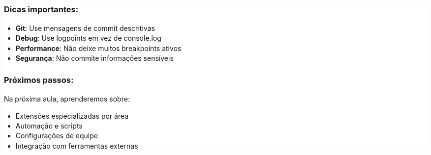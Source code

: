 ### Dicas importantes:
- **Git**: Use mensagens de commit descritivas
- **Debug**: Use logpoints em vez de console.log
- **Performance**: Não deixe muitos breakpoints ativos
- **Segurança**: Não commite informações sensíveis

### Próximos passos:
Na próxima aula, aprenderemos sobre:
- Extensões especializadas por área
- Automação e scripts
- Configurações de equipe
- Integração com ferramentas externas

